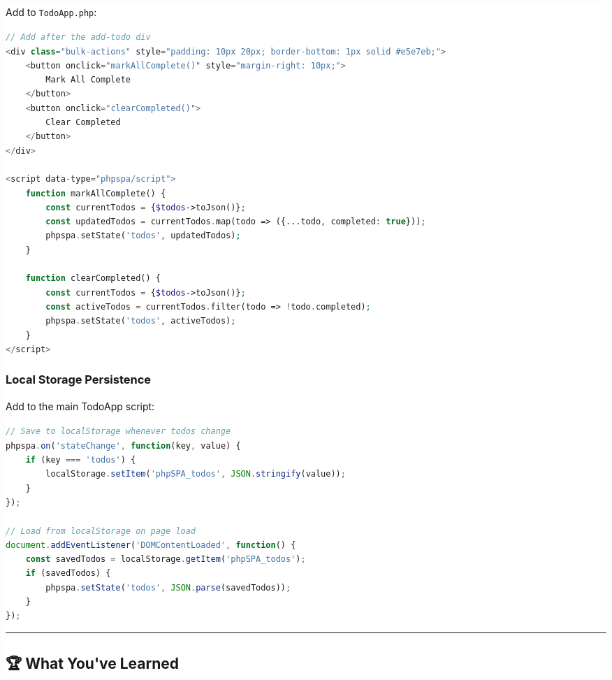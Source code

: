 Add to `TodoApp.php`:

```php
// Add after the add-todo div
<div class="bulk-actions" style="padding: 10px 20px; border-bottom: 1px solid #e5e7eb;">
    <button onclick="markAllComplete()" style="margin-right: 10px;">
        Mark All Complete
    </button>
    <button onclick="clearCompleted()">
        Clear Completed
    </button>
</div>

<script data-type="phpspa/script">
    function markAllComplete() {
        const currentTodos = {$todos->toJson()};
        const updatedTodos = currentTodos.map(todo => ({...todo, completed: true}));
        phpspa.setState('todos', updatedTodos);
    }
    
    function clearCompleted() {
        const currentTodos = {$todos->toJson()};
        const activeTodos = currentTodos.filter(todo => !todo.completed);
        phpspa.setState('todos', activeTodos);
    }
</script>
```

### Local Storage Persistence

Add to the main TodoApp script:

```javascript
// Save to localStorage whenever todos change
phpspa.on('stateChange', function(key, value) {
    if (key === 'todos') {
        localStorage.setItem('phpSPA_todos', JSON.stringify(value));
    }
});

// Load from localStorage on page load
document.addEventListener('DOMContentLoaded', function() {
    const savedTodos = localStorage.getItem('phpSPA_todos');
    if (savedTodos) {
        phpspa.setState('todos', JSON.parse(savedTodos));
    }
});
```

---

## :trophy: **What You've Learned**
